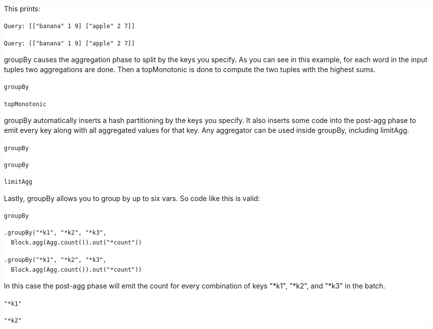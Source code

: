 This prints:

```
Query: [["banana" 1 9] ["apple" 2 7]]
```

```
Query: [["banana" 1 9] ["apple" 2 7]]
```

groupBy causes the aggregation phase to split by the keys you specify. As you can see in this example, for each word in the input tuples two aggregations are done. Then a topMonotonic is done to compute the two tuples with the highest sums.

```
groupBy
```

```
topMonotonic
```

groupBy automatically inserts a hash partitioning by the keys you specify. It also inserts some code into the post-agg phase to emit every key along with all aggregated values for that key. Any aggregator can be used inside groupBy, including limitAgg.

```
groupBy
```

```
groupBy
```

```
limitAgg
```

Lastly, groupBy allows you to group by up to six vars. So code like this is valid:

```
groupBy
```

```
.groupBy("*k1", "*k2", "*k3",
  Block.agg(Agg.count()).out("*count"))
```

```
.groupBy("*k1", "*k2", "*k3",
  Block.agg(Agg.count()).out("*count"))
```

In this case the post-agg phase will emit the count for every combination of keys "*k1", "*k2", and "*k3" in the batch.

```
"*k1"
```

```
"*k2"
```
